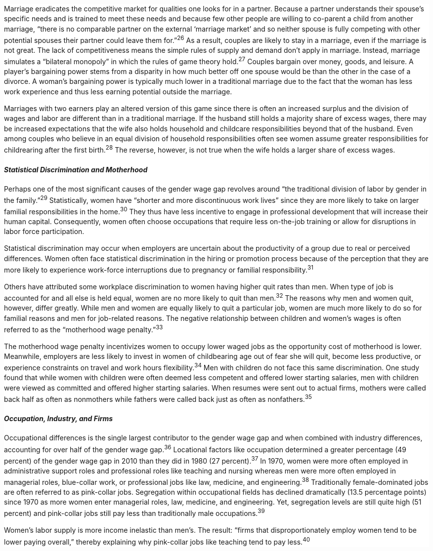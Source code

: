 <p>Marriage eradicates the competitive market for qualities one looks for in a partner. Because a partner understands their spouse&rsquo;s specific needs and is trained to meet these needs and because few other people are willing to co-parent a child from another marriage, &ldquo;there is no comparable partner on the external &lsquo;marriage market&rsquo; and so neither spouse is fully competing with other potential spouses their partner could leave them for.&rdquo;<sup>26</sup> As a result, couples are likely to stay in a marriage, even if the marriage is not great. The lack of competitiveness means the simple rules of supply and demand don&rsquo;t apply in marriage. Instead, marriage simulates a &ldquo;bilateral monopoly&rdquo; in which the rules of game theory hold.<sup>27</sup> Couples bargain over money, goods, and leisure. A player&rsquo;s bargaining power stems from a disparity in how much better off one spouse would be than the other in the case of a divorce. A woman&rsquo;s bargaining power is typically much lower in a traditional marriage due to the fact that the woman has less work experience and thus less earning potential outside the marriage.</p>
<p>Marriages with two earners play an altered version of this game since there is often an increased surplus and the division of wages and labor are different than in a traditional marriage. If the husband still holds a majority share of excess wages, there may be increased expectations that the wife also holds household and childcare responsibilities beyond that of the husband. Even among couples who believe in an equal division of household responsibilities often see women assume greater responsibilities for childrearing after the first birth.<sup>28</sup> The reverse, however, is not true when the wife holds a larger share of excess wages.</p>
<h4><em>Statistical Discrimination and Motherhood</em></h4>
<p>Perhaps one of the most significant causes of the gender wage gap revolves around &ldquo;the traditional division of labor by gender in the family.&rdquo;<sup>29</sup> Statistically, women have &ldquo;shorter and more discontinuous work lives&rdquo; since they are more likely to take on larger familial responsibilities in the home.<sup>30</sup> They thus have less incentive to engage in professional development that will increase their human capital. Consequently, women often choose occupations that require less on-the-job training or allow for disruptions in labor force participation.</p>
<p>Statistical discrimination may occur when employers are uncertain about the productivity of a group due to real or perceived differences. Women often face statistical discrimination in the hiring or promotion process because of the perception that they are more likely to experience work-force interruptions due to pregnancy or familial responsibility.<sup>31</sup></p>
<p>Others have attributed some workplace discrimination to women having higher quit rates than men. When type of job is accounted for and all else is held equal, women are no more likely to quit than men.<sup>32</sup> The reasons why men and women quit, however, differ greatly. While men and women are equally likely to quit a particular job, women are much more likely to do so for familial reasons and men for job-related reasons. The negative relationship between children and women&rsquo;s wages is often referred to as the &ldquo;motherhood wage penalty.&rdquo;<sup>33</sup></p>
<p>The motherhood wage penalty incentivizes women to occupy lower waged jobs as the opportunity cost of motherhood is lower. Meanwhile, employers are less likely to invest in women of childbearing age out of fear she will quit, become less productive, or experience constraints on travel and work hours flexibility.<sup>34</sup> Men with children do not face this same discrimination. One study found that while women with children were often deemed less competent and offered lower starting salaries, men with children were viewed as committed and offered higher starting salaries. When resumes were sent out to actual firms, mothers were called back half as often as nonmothers while fathers were called back just as often as nonfathers.<sup>35</sup></p>
<h4><em>Occupation, Industry, and Firms</em></h4>
<p>Occupational differences is the single largest contributor to the gender wage gap and when combined with industry differences, accounting for over half of the gender wage gap.<sup>36</sup> Locational factors like occupation determined a greater percentage (49 percent) of the gender wage gap in 2010 than they did in 1980 (27 percent).<sup>37</sup> In 1970, women were more often employed in administrative support roles and professional roles like teaching and nursing whereas men were more often employed in managerial roles, blue-collar work, or professional jobs like law, medicine, and engineering.<sup>38</sup> Traditionally female-dominated jobs are often referred to as pink-collar jobs. Segregation within occupational fields has declined dramatically (13.5 percentage points) since 1970 as more women enter managerial roles, law, medicine, and engineering. Yet, segregation levels are still quite high (51 percent) and pink-collar jobs still pay less than traditionally male occupations.<sup>39</sup></p>
<p>Women&rsquo;s labor supply is more income inelastic than men&rsquo;s. The result: &ldquo;firms that disproportionately employ women tend to be lower paying overall,&rdquo; thereby explaining why pink-collar jobs like teaching tend to pay less.<sup>40</sup></p>